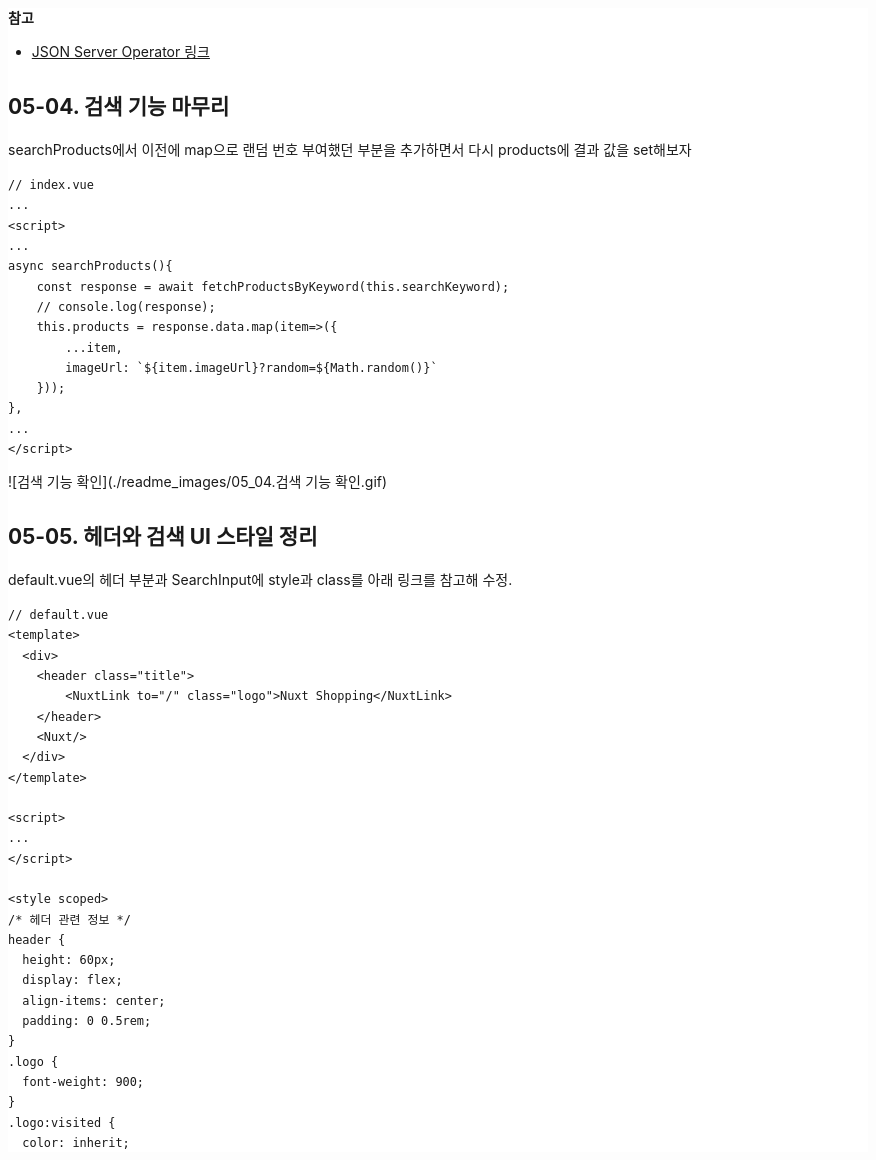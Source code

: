 

**참고**

* [JSON Server Operator 링크](https://github.com/typicode/json-server#operators)





## 05-04. 검색 기능 마무리

searchProducts에서 이전에 map으로 랜덤 번호 부여했던 부분을 추가하면서 다시 products에 결과 값을 set해보자

```vue
// index.vue
...
<script>
...
async searchProducts(){      
    const response = await fetchProductsByKeyword(this.searchKeyword);
    // console.log(response);
    this.products = response.data.map(item=>({
        ...item, 
        imageUrl: `${item.imageUrl}?random=${Math.random()}`
    }));
},
...
</script>
```

![검색 기능 확인](./readme_images/05_04.검색 기능 확인.gif)





## 05-05. 헤더와 검색 UI 스타일 정리

default.vue의 헤더 부분과 SearchInput에 style과 class를 아래 링크를 참고해 수정.

```vue
// default.vue
<template>
  <div>
    <header class="title">
        <NuxtLink to="/" class="logo">Nuxt Shopping</NuxtLink>
    </header>
    <Nuxt/>
  </div>
</template>

<script>
...
</script>

<style scoped>
/* 헤더 관련 정보 */
header {
  height: 60px;
  display: flex;
  align-items: center;
  padding: 0 0.5rem;
}
.logo {
  font-weight: 900;
}
.logo:visited {
  color: inherit;
```